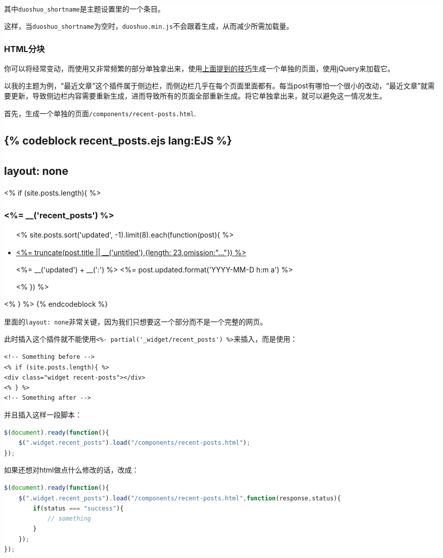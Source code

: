 其中`duoshuo_shortname`是主题设置里的一个条目。

这样，当`duoshuo_shortname`为空时，`duoshuo.min.js`不会跟着生成，从而减少所需加载量。

### HTML分块

你可以将经常变动，而使用又非常频繁的部分单独拿出来，使用[上面提到的技巧](#自定义页面生成)生成一个单独的页面，使用jQuery来加载它。

以我的主题为例，“最近文章”这个插件属于侧边栏，而侧边栏几乎在每个页面里面都有。每当post有哪怕一个很小的改动，“最近文章”就需要更新，导致侧边栏内容需要重新生成，进而导致所有的页面全部重新生成。将它单独拿出来，就可以避免这一情况发生。

首先，生成一个单独的页面`/components/recent-posts.html`.

{% codeblock recent_posts.ejs lang:EJS %}
---
layout: none
---
<% if (site.posts.length){ %>
    <h3><%= __('recent_posts') %></h3>
    <ul class="list">
        <% site.posts.sort('updated', -1).limit(8).each(function(post){ %>
        <li>
            <p><a href="<%- url_for(post.path) %>" class="tooltipped tooltipped-n" aria-label="<%= post.title || __('untitled') %>"><%= truncate(post.title || __('untitled'),{length: 23,omission:"..."}) %></a></p>
            <p><%= __('updated') + __(':') %>
            <span class="update-time"><%= post.updated.format('YYYY-MM-D h:m a') %></span></p>
        </li>
        <% }) %>
    </ul>
<% } %>
{% endcodeblock %}

里面的`layout: none`非常关键，因为我们只想要这一个部分而不是一个完整的网页。

此时插入这个插件就不能使用`<%- partial('_widget/recent_posts') %>`来插入，而是使用：
```EJS
<!-- Something before -->
<% if (site.posts.length){ %>
<div class="widget recent-posts"></div>
<% } %>
<!-- Something after -->
```

并且插入这样一段脚本：

```js
$(document).ready(function(){
    $(".widget.recent_posts").load("/components/recent-posts.html");
});
```

如果还想对html做点什么修改的话，改成：
```js
$(document).ready(function(){
    $(".widget.recent_posts").load("/components/recent-posts.html",function(response,status){
        if(status === "success"){
            // something
        }
    });
});
```
